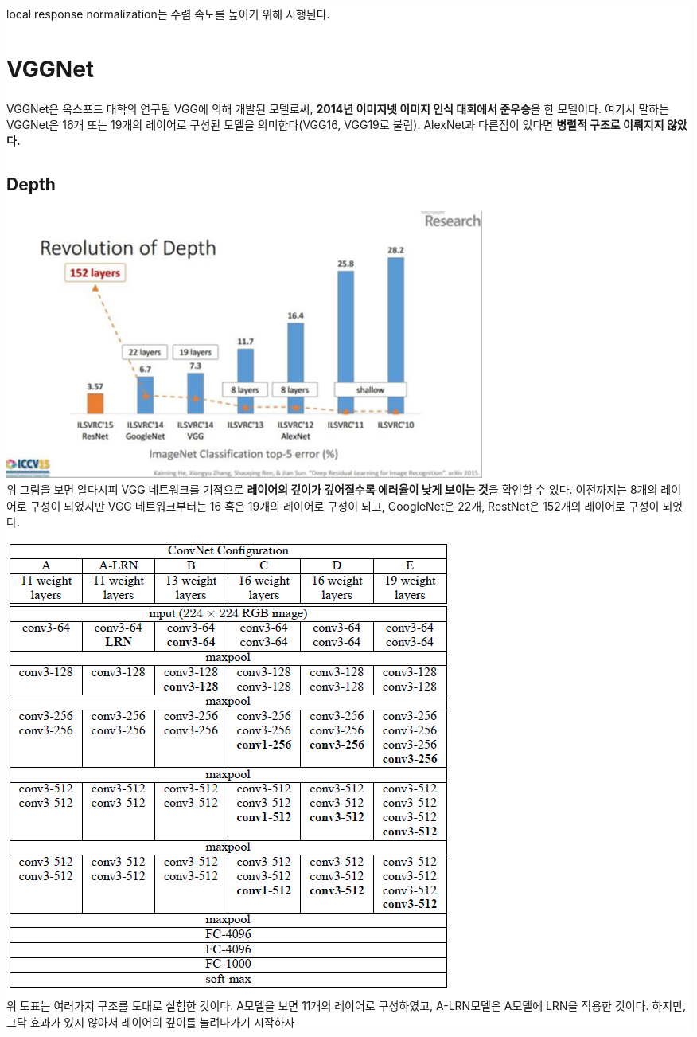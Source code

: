 local response normalization는 수렴 속도를 높이기 위해 시행된다.

# VGGNet
VGGNet은 옥스포드 대학의 연구팀 VGG에 의해 개발된 모델로써, **2014년 이미지넷 이미지 인식 대회에서 준우승**을 한 모델이다. 
여기서 말하는 VGGNet은 16개 또는 19개의 레이어로 구성된 모델을 의미한다(VGG16, VGG19로 불림). 
AlexNet과 다른점이 있다면 **병렬적 구조로 이뤄지지 않았다.**  

## Depth
![img_2.png](img_2.png)  
위 그림을 보면 알다시피 VGG 네트워크를 기점으로 **레이어의 깊이가 깊어질수록 에러율이 낮게 보이는 것**을 확인할 수 있다. 
이전까지는 8개의 레이어로 구성이 되었지만 VGG 네트워크부터는 16 혹은 19개의 레이어로 구성이 되고, GoogleNet은 22개, RestNet은 152개의 레이어로 구성이 되었다.

![img_11.png](img_11.png)  
위 도표는 여러가지 구조를 토대로 실험한 것이다. A모델을 보면 11개의 레이어로 구성하였고,
A-LRN모델은 A모델에 LRN을 적용한 것이다. 하지만, 그닥 효과가 있지 않아서 레이어의 깊이를 늘려나가기 시작하자